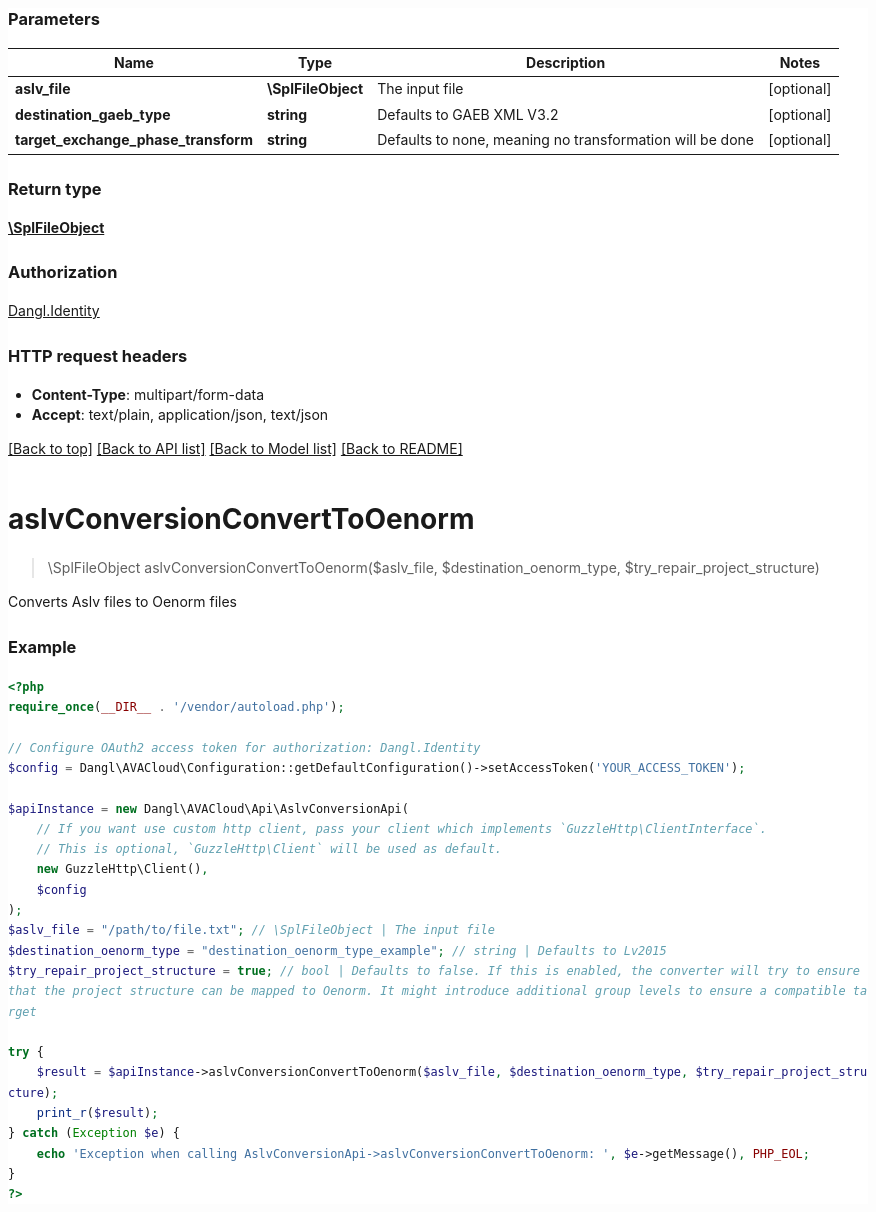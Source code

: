 ### Parameters

Name | Type | Description  | Notes
------------- | ------------- | ------------- | -------------
 **aslv_file** | **\SplFileObject**| The input file | [optional]
 **destination_gaeb_type** | **string**| Defaults to GAEB XML V3.2 | [optional]
 **target_exchange_phase_transform** | **string**| Defaults to none, meaning no transformation will be done | [optional]

### Return type

[**\SplFileObject**](../Model/\SplFileObject.md)

### Authorization

[Dangl.Identity](../../README.md#Dangl.Identity)

### HTTP request headers

 - **Content-Type**: multipart/form-data
 - **Accept**: text/plain, application/json, text/json

[[Back to top]](#) [[Back to API list]](../../README.md#documentation-for-api-endpoints) [[Back to Model list]](../../README.md#documentation-for-models) [[Back to README]](../../README.md)

# **aslvConversionConvertToOenorm**
> \SplFileObject aslvConversionConvertToOenorm($aslv_file, $destination_oenorm_type, $try_repair_project_structure)

Converts Aslv files to Oenorm files

### Example
```php
<?php
require_once(__DIR__ . '/vendor/autoload.php');

// Configure OAuth2 access token for authorization: Dangl.Identity
$config = Dangl\AVACloud\Configuration::getDefaultConfiguration()->setAccessToken('YOUR_ACCESS_TOKEN');

$apiInstance = new Dangl\AVACloud\Api\AslvConversionApi(
    // If you want use custom http client, pass your client which implements `GuzzleHttp\ClientInterface`.
    // This is optional, `GuzzleHttp\Client` will be used as default.
    new GuzzleHttp\Client(),
    $config
);
$aslv_file = "/path/to/file.txt"; // \SplFileObject | The input file
$destination_oenorm_type = "destination_oenorm_type_example"; // string | Defaults to Lv2015
$try_repair_project_structure = true; // bool | Defaults to false. If this is enabled, the converter will try to ensure that the project structure can be mapped to Oenorm. It might introduce additional group levels to ensure a compatible target

try {
    $result = $apiInstance->aslvConversionConvertToOenorm($aslv_file, $destination_oenorm_type, $try_repair_project_structure);
    print_r($result);
} catch (Exception $e) {
    echo 'Exception when calling AslvConversionApi->aslvConversionConvertToOenorm: ', $e->getMessage(), PHP_EOL;
}
?>
```
